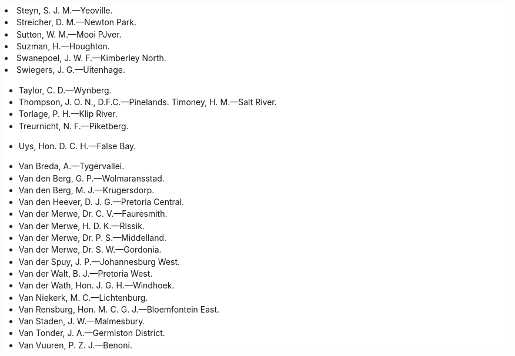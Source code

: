 <li>Steyn, S. J. M.&#x2014;Yeoville.</li>

<li>Streicher, D. M.&#x2014;Newton Park.</li>

<li>Sutton, W. M.&#x2014;Mooi PJver.</li>

<li>Suzman, H.&#x2014;Houghton.</li>

<li>Swanepoel, J. W. F.&#x2014;Kimberley North.</li>

<li>Swiegers, J. G.&#x2014;Uitenhage.</li>

</ul>

<ul>

<li>Taylor, C. D.&#x2014;Wynberg.</li>

<li>Thompson, J. O. N., D.F.C.&#x2014;Pinelands. Timoney, H. M.&#x2014;Salt River.</li>

<li>Torlage, P. H.&#x2014;Klip River.</li>

<li>Treurnicht, N. F.&#x2014;Piketberg.</li>

</ul>

<ul>

<li>Uys, Hon. D. C. H.&#x2014;False Bay.</li>

</ul>

<ul>

<li>Van Breda, A.&#x2014;Tygervallei.</li>

<li>Van den Berg, G. P.&#x2014;Wolmaransstad.</li>

<li>Van den Berg, M. J.&#x2014;Krugersdorp.</li>

<li>Van den Heever, D. J. G.&#x2014;Pretoria Central.</li>

<li>Van der Merwe, Dr. C. V.&#x2014;Fauresmith.</li>

<li>Van der Merwe, H. D. K.&#x2014;Rissik.</li>

<li><noteRef href="#note01_p9" marker="*"/>Van der Merwe, Dr. P. S.&#x2014;Middelland.</li>

<li>Van der Merwe, Dr. S. W.&#x2014;Gordonia.</li>

<li>Van der Spuy, J. P.&#x2014;Johannesburg West.</li>

<li>Van der Walt, B. J.&#x2014;Pretoria West.</li>

<li><noteRef href="#note01_p9" marker="*"/>Van der Wath, Hon. J. G. H.&#x2014;Windhoek.</li>

<li>Van Niekerk, M. C.&#x2014;Lichtenburg.</li>

<li>Van Rensburg, Hon. M. C. G. J.&#x2014;Bloemfontein East.</li>

<li>Van Staden, J. W.&#x2014;Malmesbury.</li>

<li>Van Tonder, J. A.&#x2014;Germiston District.</li>

<li>Van Vuuren, P. Z. J.&#x2014;Benoni.</li>

